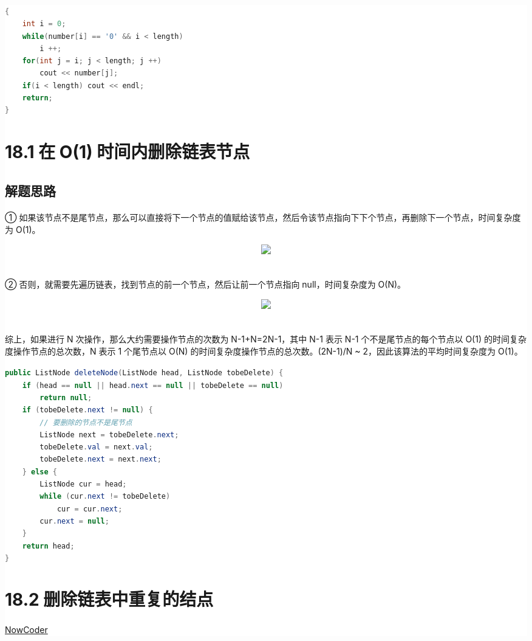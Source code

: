 ```c++
{
    int i = 0;
    while(number[i] == '0' && i < length)
        i ++;
    for(int j = i; j < length; j ++) 
        cout << number[j];
    if(i < length) cout << endl;
    return;
}
```

# 18.1 在 O(1) 时间内删除链表节点

## 解题思路

① 如果该节点不是尾节点，那么可以直接将下一个节点的值赋给该节点，然后令该节点指向下下个节点，再删除下一个节点，时间复杂度为 O(1)。

<div align="center"> <img src="../pics//27ff9548-edb6-4465-92c8-7e6386e0b185.png" width="600"/> </div><br>

② 否则，就需要先遍历链表，找到节点的前一个节点，然后让前一个节点指向 null，时间复杂度为 O(N)。

<div align="center"> <img src="../pics//280f7728-594f-4811-a03a-fa8d32c013da.png" width="600"/> </div><br>

综上，如果进行 N 次操作，那么大约需要操作节点的次数为 N-1+N=2N-1，其中 N-1 表示 N-1 个不是尾节点的每个节点以 O(1) 的时间复杂度操作节点的总次数，N 表示 1 个尾节点以 O(N) 的时间复杂度操作节点的总次数。(2N-1)/N \~ 2，因此该算法的平均时间复杂度为 O(1)。

```java
public ListNode deleteNode(ListNode head, ListNode tobeDelete) {
    if (head == null || head.next == null || tobeDelete == null)
        return null;
    if (tobeDelete.next != null) {
        // 要删除的节点不是尾节点
        ListNode next = tobeDelete.next;
        tobeDelete.val = next.val;
        tobeDelete.next = next.next;
    } else {
        ListNode cur = head;
        while (cur.next != tobeDelete)
            cur = cur.next;
        cur.next = null;
    }
    return head;
}
```

# 18.2 删除链表中重复的结点

[NowCoder](https://www.nowcoder.com/practice/fc533c45b73a41b0b44ccba763f866ef?tpId=13&tqId=11209&tPage=1&rp=1&ru=/ta/coding-interviews&qru=/ta/coding-interviews/question-ranking)
